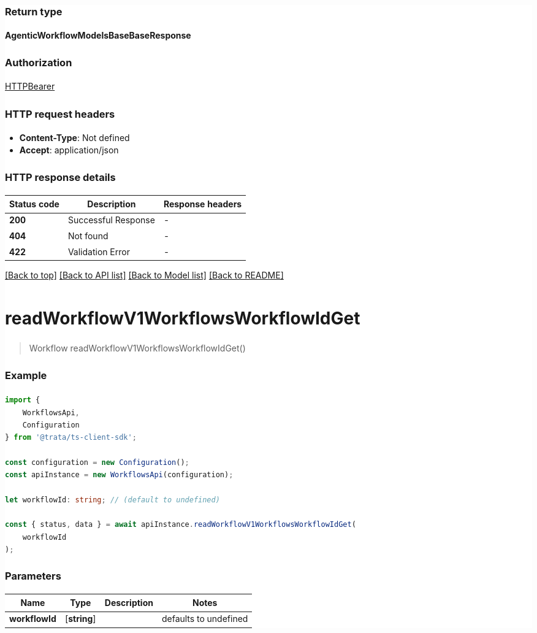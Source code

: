 
### Return type

**AgenticWorkflowModelsBaseBaseResponse**

### Authorization

[HTTPBearer](../README.md#HTTPBearer)

### HTTP request headers

 - **Content-Type**: Not defined
 - **Accept**: application/json


### HTTP response details
| Status code | Description | Response headers |
|-------------|-------------|------------------|
|**200** | Successful Response |  -  |
|**404** | Not found |  -  |
|**422** | Validation Error |  -  |

[[Back to top]](#) [[Back to API list]](../README.md#documentation-for-api-endpoints) [[Back to Model list]](../README.md#documentation-for-models) [[Back to README]](../README.md)

# **readWorkflowV1WorkflowsWorkflowIdGet**
> Workflow readWorkflowV1WorkflowsWorkflowIdGet()


### Example

```typescript
import {
    WorkflowsApi,
    Configuration
} from '@trata/ts-client-sdk';

const configuration = new Configuration();
const apiInstance = new WorkflowsApi(configuration);

let workflowId: string; // (default to undefined)

const { status, data } = await apiInstance.readWorkflowV1WorkflowsWorkflowIdGet(
    workflowId
);
```

### Parameters

|Name | Type | Description  | Notes|
|------------- | ------------- | ------------- | -------------|
| **workflowId** | [**string**] |  | defaults to undefined|
